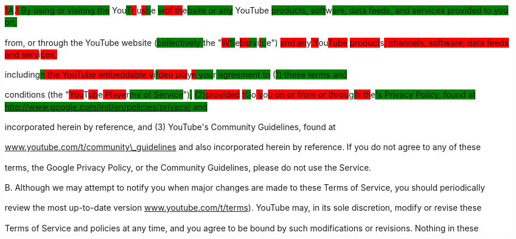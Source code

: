 
<span style="background-color: red;">1</span><span style="background-color: green;">A</span>.<span style="background-color: red;">1</span><span style="background-color: green;"> By using or visiting the</span> You<span style="background-color: green;">T</span><span style="background-color: red;">r </span>u<span style="background-color: red;">s</span><span style="background-color: green;">b</span>e <span style="background-color: green;">w</span><span style="background-color: red;">of th</span>e<span style="background-color: green;">bsite or any</span> YouTube <span style="background-color: green;">products, soft</span>w<span style="background-color: green;">are, data feeds, and services provided to you on,


from, or through the YouTube w</span>ebsite (<span style="background-color: green;">collectively </span>the "<span style="background-color: red;">W</span><span style="background-color: green;">S</span>e<span style="background-color: red;">bs</span><span style="background-color: green;">rv</span>i<span style="background-color: red;">t</span><span style="background-color: green;">c</span>e") <span style="background-color: red;">and an</span>y<span style="background-color: red;"> Y</span>ou<span style="background-color: red;">Tube</span> <span style="background-color: red;">product</span>s<span style="background-color: red;">, channels, software, data feeds and serv</span>i<span style="background-color: red;">ces,


includin</span>g<span style="background-color: green;">n</span><span style="background-color: red;"> the YouTube embeddable v</span>i<span style="background-color: green;">f</span><span style="background-color: red;">deo pla</span>y<span style="background-color: red;">e</span><span style="background-color: green;"> you</span>r<span style="background-color: green;"> agreement to</span> (<span style="background-color: green;">1) these terms and


conditions (</span>the "<span style="background-color: red;">You</span>T<span style="background-color: red;">ub</span>e<span style="background-color: red;"> Playe</span>r<span style="background-color: green;">ms of Service</span>")<span style="background-color: green;">,</span> <span style="background-color: green;">(2)</span><span style="background-color: red;">provided</span> <span style="background-color: red;">t</span><span style="background-color: green;">G</span>o<span style="background-color: red;"> y</span>o<span style="background-color: red;">u on or from or throu</span>g<span style="background-color: green;">l</span><span style="background-color: red;">h th</span>e<span style="background-color: green;">'s Privacy Policy, found at http://www.google.com/intl/en/policies/privacy/ and


incorporated herein by reference, and (3) YouTube's Community Guidelines, found at


www.youtube.com/t/community\_guidelines and also incorporated herein by reference. If you do not agree to any of these


terms, the Google Privacy Policy, or the Community Guidelines, please do not use the Service.


B. Although we may attempt to notify you when major changes are made to these Terms of Service, you should periodically


review the most up-to-date version www.youtube.com/t/terms). YouTube may, in its sole discretion, modify or revise these


Terms of Service and policies at any time, and you agree to be bound by such modifications or revisions. Nothing in these
